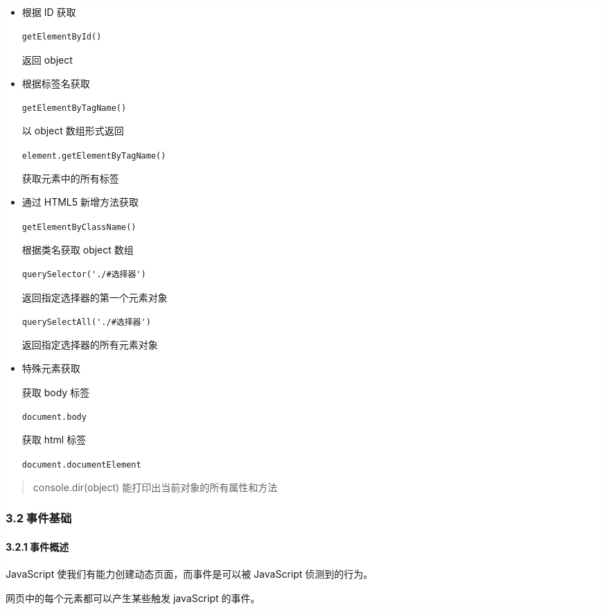 

- 根据 ID 获取

  `getElementById()`

  返回 object





- 根据标签名获取

  `getElementByTagName()`

  以 object 数组形式返回

  `element.getElementByTagName()`

  获取元素中的所有标签





- 通过 HTML5 新增方法获取

  `getElementByClassName()`

  根据类名获取 object 数组

  `querySelector('./#选择器')`

  返回指定选择器的第一个元素对象

  `querySelectAll('./#选择器')`

  返回指定选择器的所有元素对象





- 特殊元素获取

  获取 body 标签

  `document.body`

  获取 html 标签

  `document.documentElement`

  



>console.dir(object) 能打印出当前对象的所有属性和方法





### 3.2 事件基础

#### 3.2.1 事件概述

JavaScript 使我们有能力创建动态页面，而事件是可以被 JavaScript 侦测到的行为。

网页中的每个元素都可以产生某些触发 javaScript 的事件。
